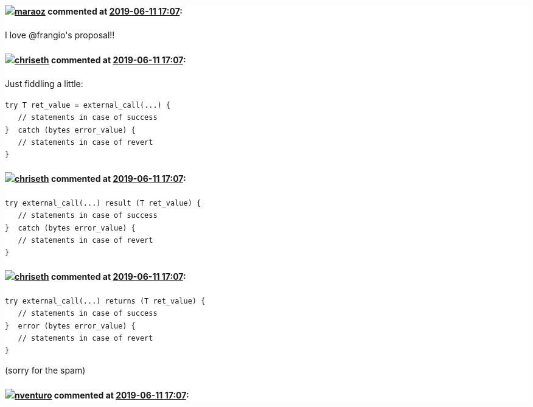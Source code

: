 #### <img src="https://avatars.githubusercontent.com/u/287189?u=9ad9bcf9cc7b657411a70c50b7338ad040711e00&v=4" width="50">[maraoz](https://github.com/maraoz) commented at [2019-06-11 17:07](https://github.com/ethereum/solidity/issues/6927#issuecomment-501324604):

I love @frangio's proposal!!

#### <img src="https://avatars.githubusercontent.com/u/9073706?v=4" width="50">[chriseth](https://github.com/chriseth) commented at [2019-06-11 17:07](https://github.com/ethereum/solidity/issues/6927#issuecomment-502682783):

Just fiddling a little:
```
try T ret_value = external_call(...) {
   // statements in case of success
}  catch (bytes error_value) {
   // statements in case of revert
} 
```

#### <img src="https://avatars.githubusercontent.com/u/9073706?v=4" width="50">[chriseth](https://github.com/chriseth) commented at [2019-06-11 17:07](https://github.com/ethereum/solidity/issues/6927#issuecomment-502683137):

```
try external_call(...) result (T ret_value) {
   // statements in case of success
}  catch (bytes error_value) {
   // statements in case of revert
}
```

#### <img src="https://avatars.githubusercontent.com/u/9073706?v=4" width="50">[chriseth](https://github.com/chriseth) commented at [2019-06-11 17:07](https://github.com/ethereum/solidity/issues/6927#issuecomment-502683333):

```
try external_call(...) returns (T ret_value) {
   // statements in case of success
}  error (bytes error_value) {
   // statements in case of revert
}
```
(sorry for the spam)

#### <img src="https://avatars.githubusercontent.com/u/2530770?u=a2b81f85d207864b7db06415db53010c21633b33&v=4" width="50">[nventuro](https://github.com/nventuro) commented at [2019-06-11 17:07](https://github.com/ethereum/solidity/issues/6927#issuecomment-504616929):
